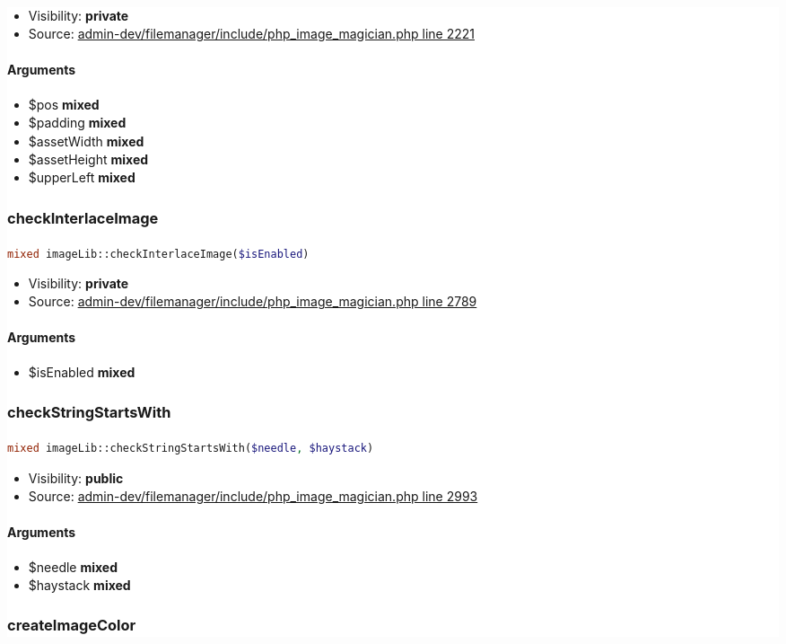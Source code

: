 



* Visibility: **private**
* Source: [admin-dev/filemanager/include/php_image_magician.php line 2221](https://github.com/PrestaShop/PrestaShop/blob/1.6.0.6/admin-dev/filemanager/include/php_image_magician.php#L2221)


#### Arguments
* $pos **mixed**
* $padding **mixed**
* $assetWidth **mixed**
* $assetHeight **mixed**
* $upperLeft **mixed**



### <a name="method-checkInterlaceImage"></a>checkInterlaceImage

```php
mixed imageLib::checkInterlaceImage($isEnabled)
```





* Visibility: **private**
* Source: [admin-dev/filemanager/include/php_image_magician.php line 2789](https://github.com/PrestaShop/PrestaShop/blob/1.6.0.6/admin-dev/filemanager/include/php_image_magician.php#L2789)


#### Arguments
* $isEnabled **mixed**



### <a name="method-checkStringStartsWith"></a>checkStringStartsWith

```php
mixed imageLib::checkStringStartsWith($needle, $haystack)
```





* Visibility: **public**
* Source: [admin-dev/filemanager/include/php_image_magician.php line 2993](https://github.com/PrestaShop/PrestaShop/blob/1.6.0.6/admin-dev/filemanager/include/php_image_magician.php#L2993)


#### Arguments
* $needle **mixed**
* $haystack **mixed**



### <a name="method-createImageColor"></a>createImageColor

